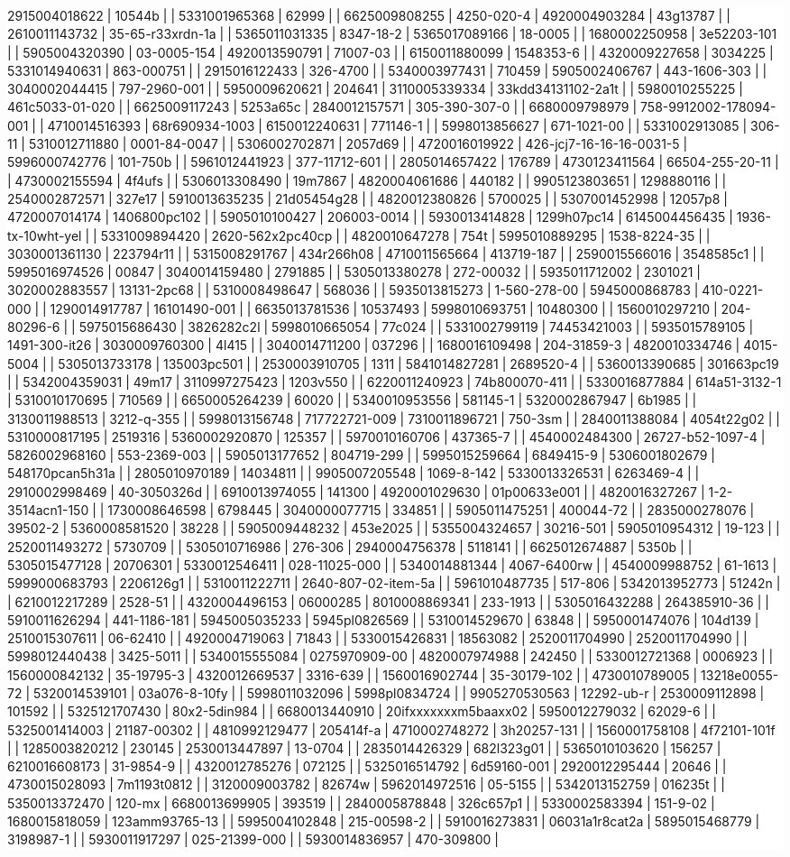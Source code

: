 2915004018622 | 10544b |  | 5331001965368 | 62999 |  | 6625009808255 | 4250-020-4 | 
4920004903284 | 43g13787 |  | 2610011143732 | 35-65-r33xrdn-1a |  | 5365011031335 | 8347-18-2 | 
5365017089166 | 18-0005 |  | 1680002250958 | 3e52203-101 |  | 5905004320390 | 03-0005-154 | 
4920013590791 | 71007-03 |  | 6150011880099 | 1548353-6 |  | 4320009227658 | 3034225 | 
5331014940631 | 863-000751 |  | 2915016122433 | 326-4700 |  | 5340003977431 | 710459 | 
5905002406767 | 443-1606-303 |  | 3040002044415 | 797-2960-001 |  | 5950009620621 | 204641 | 
3110005339334 | 33kdd34131102-2a1t |  | 5980010255225 | 461c5033-01-020 |  | 6625009117243 | 5253a65c | 
2840012157571 | 305-390-307-0 |  | 6680009798979 | 758-9912002-178094-001 |  | 4710014516393 | 68r690934-1003 | 
6150012240631 | 771146-1 |  | 5998013856627 | 671-1021-00 |  | 5331002913085 | 306-11 | 
5310012711880 | 0001-84-0047 |  | 5306002702871 | 2057d69 |  | 4720016019922 | 426-jcj7-16-16-16-0031-5 | 
5996000742776 | 101-750b |  | 5961012441923 | 377-11712-601 |  | 2805014657422 | 176789 | 
4730123411564 | 66504-255-20-11 |  | 4730002155594 | 4f4ufs |  | 5306013308490 | 19m7867 | 
4820004061686 | 440182 |  | 9905123803651 | 1298880116 |  | 2540002872571 | 327e17 | 
5910013635235 | 21d05454g28 |  | 4820012380826 | 5700025 |  | 5307001452998 | 12057p8 | 
4720007014174 | 1406800pc102 |  | 5905010100427 | 206003-0014 |  | 5930013414828 | 1299h07pc14 | 
6145004456435 | 1936-tx-10wht-yel |  | 5331009894420 | 2620-562x2pc40cp |  | 4820010647278 | 754t | 
5995010889295 | 1538-8224-35 |  | 3030001361130 | 223794r11 |  | 5315008291767 | 434r266h08 | 
4710011565664 | 413719-187 |  | 2590015566016 | 3548585c1 |  | 5995016974526 | 00847 | 
3040014159480 | 2791885 |  | 5305013380278 | 272-00032 |  | 5935011712002 | 2301021 | 
3020002883557 | 13131-2pc68 |  | 5310008498647 | 568036 |  | 5935013815273 | 1-560-278-00 | 
5945000868783 | 410-0221-000 |  | 1290014917787 | 16101490-001 |  | 6635013781536 | 10537493 | 
5998010693751 | 10480300 |  | 1560010297210 | 204-80296-6 |  | 5975015686430 | 3826282c2l | 
5998010665054 | 77c024 |  | 5331002799119 | 74453421003 |  | 5935015789105 | 1491-300-it26 | 
3030009760300 | 4l415 |  | 3040014711200 | 037296 |  | 1680016109498 | 204-31859-3 | 
4820010334746 | 4015-5004 |  | 5305013733178 | 135003pc501 |  | 2530003910705 | 1311 | 
5841014827281 | 2689520-4 |  | 5360013390685 | 301663pc19 |  | 5342004359031 | 49m17 | 
3110997275423 | 1203v550 |  | 6220011240923 | 74b800070-411 |  | 5330016877884 | 614a51-3132-1 | 
5310010170695 | 710569 |  | 6650005264239 | 60020 |  | 5340010953556 | 581145-1 | 
5320002867947 | 6b1985 |  | 3130011988513 | 3212-q-355 |  | 5998013156748 | 717722721-009 | 
7310011896721 | 750-3sm |  | 2840011388084 | 4054t22g02 |  | 5310000817195 | 2519316 | 
5360002920870 | 125357 |  | 5970010160706 | 437365-7 |  | 4540002484300 | 26727-b52-1097-4 | 
5826002968160 | 553-2369-003 |  | 5905013177652 | 804719-299 |  | 5995015259664 | 6849415-9 | 
5306001802679 | 548170pcan5h31a |  | 2805010970189 | 14034811 |  | 9905007205548 | 1069-8-142 | 
5330013326531 | 6263469-4 |  | 2910002998469 | 40-3050326d |  | 6910013974055 | 141300 | 
4920001029630 | 01p00633e001 |  | 4820016327267 | 1-2-3514acn1-150 |  | 1730008646598 | 6798445 | 
3040000077715 | 334851 |  | 5905011475251 | 400044-72 |  | 2835000278076 | 39502-2 | 
5360008581520 | 38228 |  | 5905009448232 | 453e2025 |  | 5355004324657 | 30216-501 | 
5905010954312 | 19-123 |  | 2520011493272 | 5730709 |  | 5305010716986 | 276-306 | 
2940004756378 | 5118141 |  | 6625012674887 | 5350b |  | 5305015477128 | 20706301 | 
5330012546411 | 028-11025-000 |  | 5340014881344 | 4067-6400rw |  | 4540009988752 | 61-1613 | 
5999000683793 | 2206126g1 |  | 5310011222711 | 2640-807-02-item-5a |  | 5961010487735 | 517-806 | 
5342013952773 | 51242n |  | 6210012217289 | 2528-51 |  | 4320004496153 | 06000285 | 
8010008869341 | 233-1913 |  | 5305016432288 | 264385910-36 |  | 5910011626294 | 441-1186-181 | 
5945005035233 | 5945pl0826569 |  | 5310014529670 | 63848 |  | 5950001474076 | 104d139 | 
2510015307611 | 06-62410 |  | 4920004719063 | 71843 |  | 5330015426831 | 18563082 | 
2520011704990 | 2520011704990 |  | 5998012440438 | 3425-5011 |  | 5340015555084 | 0275970909-00 | 
4820007974988 | 242450 |  | 5330012721368 | 0006923 |  | 1560000842132 | 35-19795-3 | 
4320012669537 | 3316-639 |  | 1560016902744 | 35-30179-102 |  | 4730010789005 | 13218e0055-72 | 
5320014539101 | 03a076-8-10fy |  | 5998011032096 | 5998pl0834724 |  | 9905270530563 | 12292-ub-r | 
2530009112898 | 101592 |  | 5325121707430 | 80x2-5din984 |  | 6680013440910 | 20ifxxxxxxxm5baaxx02 | 
5950012279032 | 62029-6 |  | 5325001414003 | 21187-00302 |  | 4810992129477 | 205414f-a | 
4710002748272 | 3h20257-131 |  | 1560001758108 | 4f72101-101f |  | 1285003820212 | 230145 | 
2530013447897 | 13-0704 |  | 2835014426329 | 682l323g01 |  | 5365010103620 | 156257 | 
6210016608173 | 31-9854-9 |  | 4320012785276 | 072125 |  | 5325016514792 | 6d59160-001 | 
2920012295444 | 20646 |  | 4730015028093 | 7m1193t0812 |  | 3120009003782 | 82674w | 
5962014972516 | 05-5155 |  | 5342013152759 | 016235t |  | 5350013372470 | 120-mx | 
6680013699905 | 393519 |  | 2840005878848 | 326c657p1 |  | 5330002583394 | 151-9-02 | 
1680015818059 | 123amm93765-13 |  | 5995004102848 | 215-00598-2 |  | 5910016273831 | 06031a1r8cat2a | 
5895015468779 | 3198987-1 |  | 5930011917297 | 025-21399-000 |  | 5930014836957 | 470-309800 | 